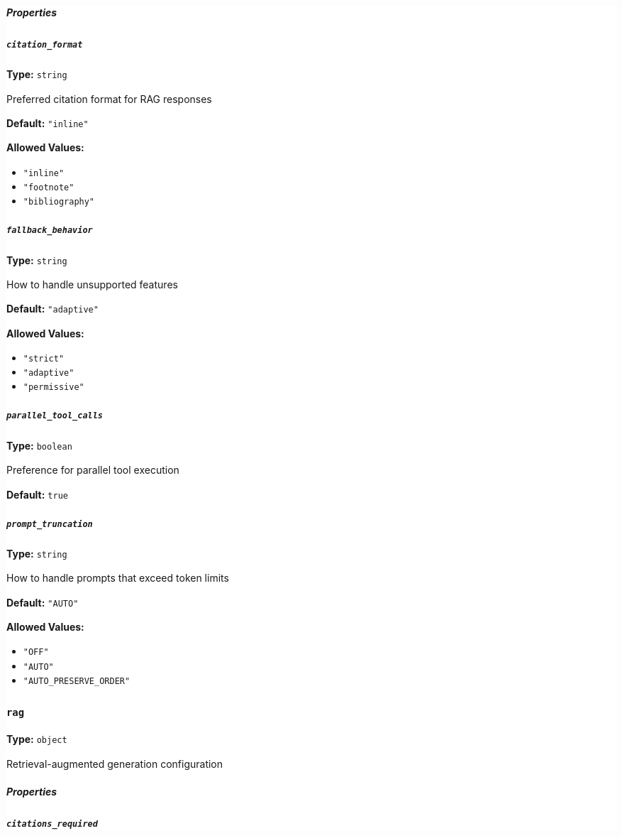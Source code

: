 ##### Properties

##### `citation_format`

**Type:** `string`

Preferred citation format for RAG responses

**Default:** `"inline"`

**Allowed Values:**

- `"inline"`
- `"footnote"`
- `"bibliography"`

##### `fallback_behavior`

**Type:** `string`

How to handle unsupported features

**Default:** `"adaptive"`

**Allowed Values:**

- `"strict"`
- `"adaptive"`
- `"permissive"`

##### `parallel_tool_calls`

**Type:** `boolean`

Preference for parallel tool execution

**Default:** `true`

##### `prompt_truncation`

**Type:** `string`

How to handle prompts that exceed token limits

**Default:** `"AUTO"`

**Allowed Values:**

- `"OFF"`
- `"AUTO"`
- `"AUTO_PRESERVE_ORDER"`

### `rag`

**Type:** `object`

Retrieval-augmented generation configuration

##### Properties

##### `citations_required`
